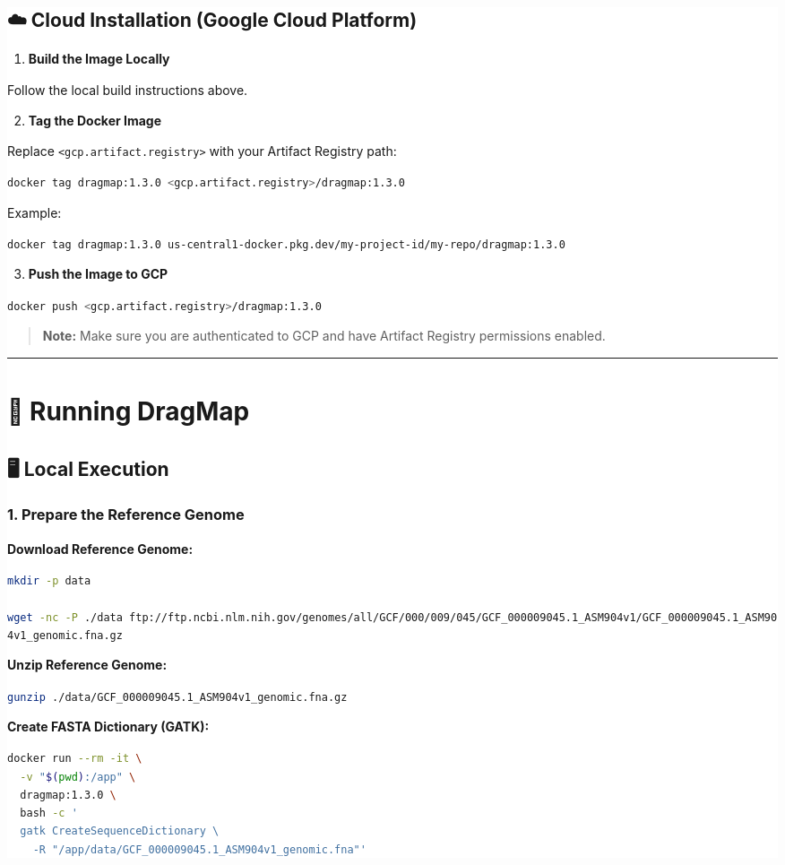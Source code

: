 ## ☁️ Cloud Installation (Google Cloud Platform)

1. **Build the Image Locally**

Follow the local build instructions above.

2. **Tag the Docker Image**

Replace `<gcp.artifact.registry>` with your Artifact Registry path:

```bash
docker tag dragmap:1.3.0 <gcp.artifact.registry>/dragmap:1.3.0
```

Example:

```bash
docker tag dragmap:1.3.0 us-central1-docker.pkg.dev/my-project-id/my-repo/dragmap:1.3.0
```

3. **Push the Image to GCP**

```bash
docker push <gcp.artifact.registry>/dragmap:1.3.0
```

> **Note:** Make sure you are authenticated to GCP and have Artifact Registry permissions enabled.

---

# 🚀 Running DragMap

## 🖥️ Local Execution

### 1. Prepare the Reference Genome

**Download Reference Genome:**

```bash
mkdir -p data

wget -nc -P ./data ftp://ftp.ncbi.nlm.nih.gov/genomes/all/GCF/000/009/045/GCF_000009045.1_ASM904v1/GCF_000009045.1_ASM904v1_genomic.fna.gz
```

**Unzip Reference Genome:**

```bash
gunzip ./data/GCF_000009045.1_ASM904v1_genomic.fna.gz
```

**Create FASTA Dictionary (GATK):**

```bash
docker run --rm -it \
  -v "$(pwd):/app" \
  dragmap:1.3.0 \
  bash -c '
  gatk CreateSequenceDictionary \
    -R "/app/data/GCF_000009045.1_ASM904v1_genomic.fna"'
```
